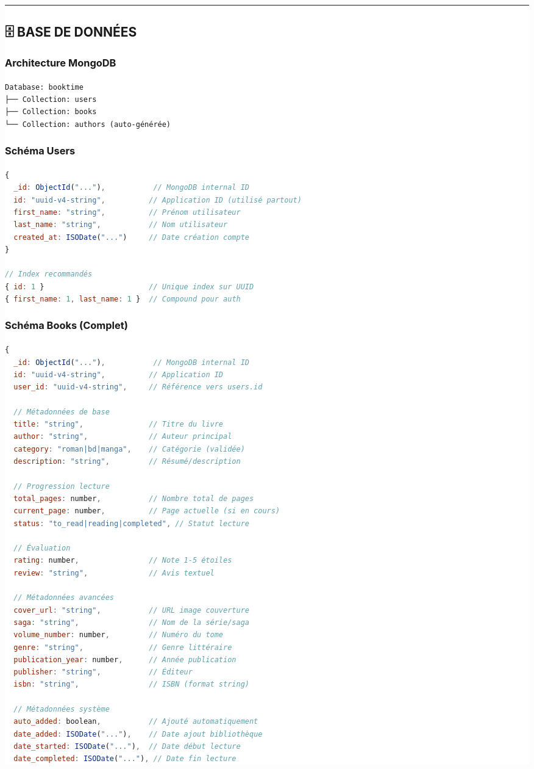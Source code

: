 
---

## 🗄️ BASE DE DONNÉES

### Architecture MongoDB
```
Database: booktime
├── Collection: users
├── Collection: books
└── Collection: authors (auto-générée)
```

### Schéma Users
```javascript
{
  _id: ObjectId("..."),           // MongoDB internal ID
  id: "uuid-v4-string",          // Application ID (utilisé partout)
  first_name: "string",          // Prénom utilisateur
  last_name: "string",           // Nom utilisateur  
  created_at: ISODate("...")     // Date création compte
}

// Index recommandés
{ id: 1 }                        // Unique index sur UUID
{ first_name: 1, last_name: 1 }  // Compound pour auth
```

### Schéma Books (Complet)
```javascript
{
  _id: ObjectId("..."),           // MongoDB internal ID  
  id: "uuid-v4-string",          // Application ID
  user_id: "uuid-v4-string",     // Référence vers users.id
  
  // Métadonnées de base
  title: "string",               // Titre du livre
  author: "string",              // Auteur principal
  category: "roman|bd|manga",    // Catégorie (validée)
  description: "string",         // Résumé/description
  
  // Progression lecture
  total_pages: number,           // Nombre total de pages
  current_page: number,          // Page actuelle (si en cours)
  status: "to_read|reading|completed", // Statut lecture
  
  // Évaluation
  rating: number,                // Note 1-5 étoiles
  review: "string",              // Avis textuel
  
  // Métadonnées avancées
  cover_url: "string",           // URL image couverture
  saga: "string",                // Nom de la série/saga
  volume_number: number,         // Numéro du tome
  genre: "string",               // Genre littéraire
  publication_year: number,      // Année publication
  publisher: "string",           // Éditeur
  isbn: "string",                // ISBN (format string)
  
  // Métadonnées système
  auto_added: boolean,           // Ajouté automatiquement
  date_added: ISODate("..."),    // Date ajout bibliothèque
  date_started: ISODate("..."),  // Date début lecture
  date_completed: ISODate("..."), // Date fin lecture
```